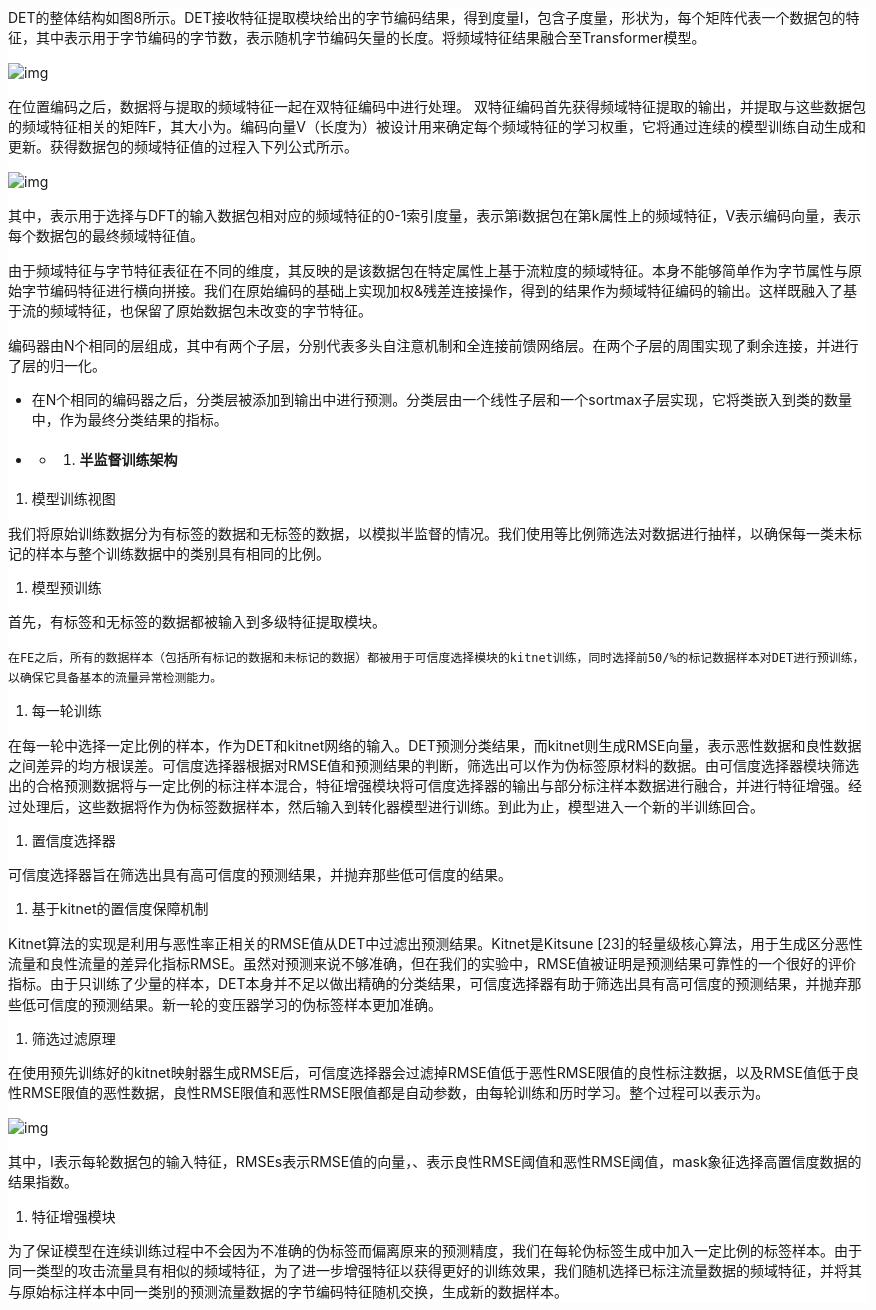    DET的整体结构如图8所示。DET接收特征提取模块给出的字节编码结果，得到度量I，包含子度量，形状为，每个矩阵代表一个数据包的特征，其中表示用于字节编码的字节数，表示随机字节编码矢量的长度。将频域特征结果融合至Transformer模型。

   ![img](https://p0mv60127x.feishu.cn/space/api/box/stream/download/asynccode/?code=NjI3MWE0ODFiNGY4N2RmNWVlNGE3MTQ4YjNmYTQ2M2ZfelFSemtNb3c2NE15UTB3ak5CWDFmcFZCWVlpREZITGxfVG9rZW46Ym94Y254R1Q4MEJ0SzNBWHhTMW1oSUFqMlJiXzE2Njk1Njk5NjM6MTY2OTU3MzU2M19WNA)

   在位置编码之后，数据将与提取的频域特征一起在双特征编码中进行处理。 双特征编码首先获得频域特征提取的输出，并提取与这些数据包的频域特征相关的矩阵F，其大小为。编码向量V（长度为）被设计用来确定每个频域特征的学习权重，它将通过连续的模型训练自动生成和更新。获得数据包的频域特征值的过程入下列公式所示。

   ![img](https://p0mv60127x.feishu.cn/space/api/box/stream/download/asynccode/?code=NWU5OWJiOWQzNGJkOTAxMjlmZmRmMDJiZDc0N2MxNTdfQjV4Mjh4dndDSXV5ZUxQTzVvSmFaUUdIR2ZtRU10dVdfVG9rZW46Ym94Y25FaGZia1ZaanNCbFIwYll0bTlON21wXzE2Njk1Njk5NjM6MTY2OTU3MzU2M19WNA)

   其中，表示用于选择与DFT的输入数据包相对应的频域特征的0-1索引度量，表示第i数据包在第k属性上的频域特征，V表示编码向量，表示每个数据包的最终频域特征值。

   由于频域特征与字节特征表征在不同的维度，其反映的是该数据包在特定属性上基于流粒度的频域特征。本身不能够简单作为字节属性与原始字节编码特征进行横向拼接。我们在原始编码的基础上实现加权&残差连接操作，得到的结果作为频域特征编码的输出。这样既融入了基于流的频域特征，也保留了原始数据包未改变的字节特征。

   编码器由N个相同的层组成，其中有两个子层，分别代表多头自注意机制和全连接前馈网络层。在两个子层的周围实现了剩余连接，并进行了层的归一化。

   - 在N个相同的编码器之后，分类层被添加到输出中进行预测。分类层由一个线性子层和一个sortmax子层实现，它将类嵌入到类的数量中，作为最终分类结果的指标。

   - - 1. ####  半监督训练架构

   1. 模型训练视图

   我们将原始训练数据分为有标签的数据和无标签的数据，以模拟半监督的情况。我们使用等比例筛选法对数据进行抽样，以确保每一类未标记的样本与整个训练数据中的类别具有相同的比例。

   1. 模型预训练

   首先，有标签和无标签的数据都被输入到多级特征提取模块。

    在FE之后，所有的数据样本（包括所有标记的数据和未标记的数据）都被用于可信度选择模块的kitnet训练，同时选择前50/%的标记数据样本对DET进行预训练，以确保它具备基本的流量异常检测能力。

   1. 每一轮训练

   在每一轮中选择一定比例的样本，作为DET和kitnet网络的输入。DET预测分类结果，而kitnet则生成RMSE向量，表示恶性数据和良性数据之间差异的均方根误差。可信度选择器根据对RMSE值和预测结果的判断，筛选出可以作为伪标签原材料的数据。由可信度选择器模块筛选出的合格预测数据将与一定比例的标注样本混合，特征增强模块将可信度选择器的输出与部分标注样本数据进行融合，并进行特征增强。经过处理后，这些数据将作为伪标签数据样本，然后输入到转化器模型进行训练。到此为止，模型进入一个新的半训练回合。

   1. 置信度选择器

   可信度选择器旨在筛选出具有高可信度的预测结果，并抛弃那些低可信度的结果。

   1. 基于kitnet的置信度保障机制

   Kitnet算法的实现是利用与恶性率正相关的RMSE值从DET中过滤出预测结果。Kitnet是Kitsune [23]的轻量级核心算法，用于生成区分恶性流量和良性流量的差异化指标RMSE。虽然对预测来说不够准确，但在我们的实验中，RMSE值被证明是预测结果可靠性的一个很好的评价指标。由于只训练了少量的样本，DET本身并不足以做出精确的分类结果，可信度选择器有助于筛选出具有高可信度的预测结果，并抛弃那些低可信度的预测结果。新一轮的变压器学习的伪标签样本更加准确。

   1. 筛选过滤原理

   在使用预先训练好的kitnet映射器生成RMSE后，可信度选择器会过滤掉RMSE值低于恶性RMSE限值的良性标注数据，以及RMSE值低于良性RMSE限值的恶性数据，良性RMSE限值和恶性RMSE限值都是自动参数，由每轮训练和历时学习。整个过程可以表示为。

   ![img](https://p0mv60127x.feishu.cn/space/api/box/stream/download/asynccode/?code=ZjQwNzk5YTIyNzFiODY0OTFkZTFmNTVhMWNiM2FlZWNfY3JZMG93NEg5WFBMbkxWZ0lPdjNiaXY1d3JERDZpWFRfVG9rZW46Ym94Y25WUGRsYkdNbHl6bFYyQjNLczFWNEJiXzE2Njk1Njk5NjM6MTY2OTU3MzU2M19WNA)

   其中，I表示每轮数据包的输入特征，RMSEs表示RMSE值的向量，、表示良性RMSE阈值和恶性RMSE阈值，mask象征选择高置信度数据的结果指数。

   1. 特征增强模块

   为了保证模型在连续训练过程中不会因为不准确的伪标签而偏离原来的预测精度，我们在每轮伪标签生成中加入一定比例的标签样本。由于同一类型的攻击流量具有相似的频域特征，为了进一步增强特征以获得更好的训练效果，我们随机选择已标注流量数据的频域特征，并将其与原始标注样本中同一类别的预测流量数据的字节编码特征随机交换，生成新的数据样本。
